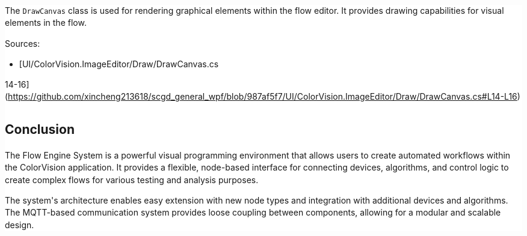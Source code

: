 The `DrawCanvas` class is used for rendering graphical elements within the flow editor. It provides drawing capabilities for visual elements in the flow.

Sources:

* [UI/ColorVision.ImageEditor/Draw/DrawCanvas.cs

14-16](https://github.com/xincheng213618/scgd_general_wpf/blob/987af5f7/UI/ColorVision.ImageEditor/Draw/DrawCanvas.cs#L14-L16)

## Conclusion

The Flow Engine System is a powerful visual programming environment that allows users to create automated workflows within the ColorVision application. It provides a flexible, node-based interface for connecting devices, algorithms, and control logic to create complex flows for various testing and analysis purposes.

The system's architecture enables easy extension with new node types and integration with additional devices and algorithms. The MQTT-based communication system provides loose coupling between components, allowing for a modular and scalable design.